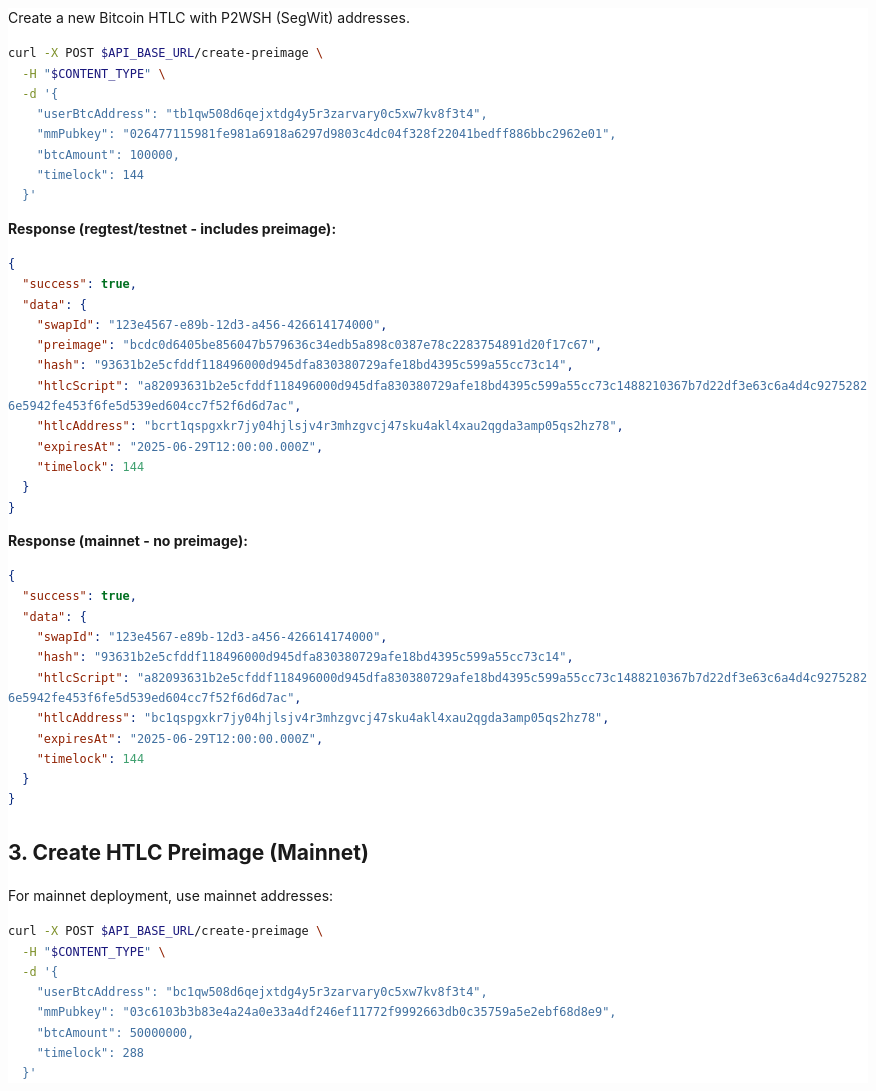Create a new Bitcoin HTLC with P2WSH (SegWit) addresses.

```bash
curl -X POST $API_BASE_URL/create-preimage \
  -H "$CONTENT_TYPE" \
  -d '{
    "userBtcAddress": "tb1qw508d6qejxtdg4y5r3zarvary0c5xw7kv8f3t4",
    "mmPubkey": "026477115981fe981a6918a6297d9803c4dc04f328f22041bedff886bbc2962e01",
    "btcAmount": 100000,
    "timelock": 144
  }'
```

**Response (regtest/testnet - includes preimage):**
```json
{
  "success": true,
  "data": {
    "swapId": "123e4567-e89b-12d3-a456-426614174000",
    "preimage": "bcdc0d6405be856047b579636c34edb5a898c0387e78c2283754891d20f17c67",
    "hash": "93631b2e5cfddf118496000d945dfa830380729afe18bd4395c599a55cc73c14",
    "htlcScript": "a82093631b2e5cfddf118496000d945dfa830380729afe18bd4395c599a55cc73c1488210367b7d22df3e63c6a4d4c92752826e5942fe453f6fe5d539ed604cc7f52f6d6d7ac",
    "htlcAddress": "bcrt1qspgxkr7jy04hjlsjv4r3mhzgvcj47sku4akl4xau2qgda3amp05qs2hz78",
    "expiresAt": "2025-06-29T12:00:00.000Z",
    "timelock": 144
  }
}
```

**Response (mainnet - no preimage):**
```json
{
  "success": true,
  "data": {
    "swapId": "123e4567-e89b-12d3-a456-426614174000",
    "hash": "93631b2e5cfddf118496000d945dfa830380729afe18bd4395c599a55cc73c14",
    "htlcScript": "a82093631b2e5cfddf118496000d945dfa830380729afe18bd4395c599a55cc73c1488210367b7d22df3e63c6a4d4c92752826e5942fe453f6fe5d539ed604cc7f52f6d6d7ac",
    "htlcAddress": "bc1qspgxkr7jy04hjlsjv4r3mhzgvcj47sku4akl4xau2qgda3amp05qs2hz78",
    "expiresAt": "2025-06-29T12:00:00.000Z",
    "timelock": 144
  }
}
```

## 3. Create HTLC Preimage (Mainnet)

For mainnet deployment, use mainnet addresses:

```bash
curl -X POST $API_BASE_URL/create-preimage \
  -H "$CONTENT_TYPE" \
  -d '{
    "userBtcAddress": "bc1qw508d6qejxtdg4y5r3zarvary0c5xw7kv8f3t4",
    "mmPubkey": "03c6103b3b83e4a24a0e33a4df246ef11772f9992663db0c35759a5e2ebf68d8e9",
    "btcAmount": 50000000,
    "timelock": 288
  }'
```
